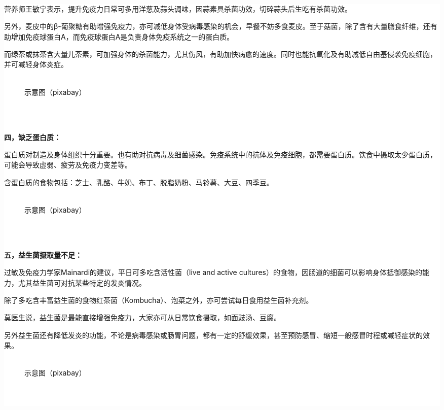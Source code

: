  </p>
 <p>
  营养师王敏宁表示，提升免疫力日常可多用洋葱及蒜头调味，因蒜素具杀菌功效，切碎蒜头后生吃有杀菌功效。
 </p>
 <p>
  另外，麦皮中的β-葡聚糖有助增强免疫力，亦可减低身体受病毒感染的机会，早餐不妨多食麦皮。至于菇菌，除了含有大量膳食纤维，还有助增加免疫球蛋白A，而免疫球蛋白A是负责身体免疫系统之一的蛋白质。
 </p>
 <p>
  而绿茶或抹茶含大量儿茶素，可加强身体的杀菌能力，尤其伤风，有助加快病愈的速度。同时也能抗氧化及有助减低自由基侵袭免疫细胞，并可减轻身体炎症。
 </p>
 <figure class="wp-caption alignnone" id="attachment_102786821" style="width: 600px">
  <ok href="https://i.ntdtv.com/assets/uploads/2020/02/tea-2356775_640.jpg">
   <img alt="" class="size-medium wp-image-102786821" src="https://i.ntdtv.com/assets/uploads/2020/02/tea-2356775_640-600x400.jpg"/>
  </ok>
  <br/><figcaption class="wp-caption-text">
   示意图（pixabay）
  </figcaption><br/>
 </figure><br/>
 <p>
  <strong>
   四，缺乏蛋白质：
  </strong>
 </p>
 <p>
  蛋白质对制造及身体组织十分重要。也有助对抗病毒及细菌感染。免疫系统中的抗体及免疫细胞，都需要蛋白质。饮食中摄取太少蛋白质，可能会导致虚弱、疲劳及免疫力变差等。
 </p>
 <p>
  含蛋白质的食物包括：芝士、乳酪、牛奶、布丁、脱脂奶粉、马铃薯、大豆、四季豆。
 </p>
 <figure class="wp-caption alignnone" id="attachment_102786798" style="width: 600px">
  <ok href="https://i.ntdtv.com/assets/uploads/2020/02/2020-02-21_121422-1.jpg">
   <img alt="" class="size-medium wp-image-102786798" src="https://i.ntdtv.com/assets/uploads/2020/02/2020-02-21_121422-1-600x390.jpg"/>
  </ok>
  <br/><figcaption class="wp-caption-text">
   示意图（pixabay）
  </figcaption><br/>
 </figure><br/>
 <p>
  <strong>
   五，益生菌摄取量不足：
  </strong>
 </p>
 <p>
  过敏及免疫力学家Mainardi的建议，平日可多吃含活性菌（live and active cultures）的食物，因肠道的细菌可以影响身体抵御感染的能力，尤其益生菌可对抗某些特定的发炎情况。
 </p>
 <p>
  除了多吃含丰富益生菌的食物红茶菌（Kombucha）、泡菜之外，亦可尝试每日食用益生菌补充剂。
 </p>
 <p>
  莫医生说，益生菌是最能直接增强免疫力，大家亦可从日常饮食摄取，如面豉汤、豆腐。
 </p>
 <p>
  另外益生菌还有降低发炎的功能，不论是病毒感染或肠胃问题，都有一定的舒缓效果，甚至预防感冒、缩短一般感冒时程或减轻症状的效果。
 </p>
 <figure class="wp-caption alignnone" id="attachment_102786824" style="width: 600px">
  <ok href="https://i.ntdtv.com/assets/uploads/2020/02/fruit-cocktails-1446093_640.jpg">
   <img alt="" class="size-medium wp-image-102786824" src="https://i.ntdtv.com/assets/uploads/2020/02/fruit-cocktails-1446093_640-600x399.jpg"/>
  </ok>
  <br/><figcaption class="wp-caption-text">
   示意图（pixabay）
  </figcaption><br/>
 </figure><br/>